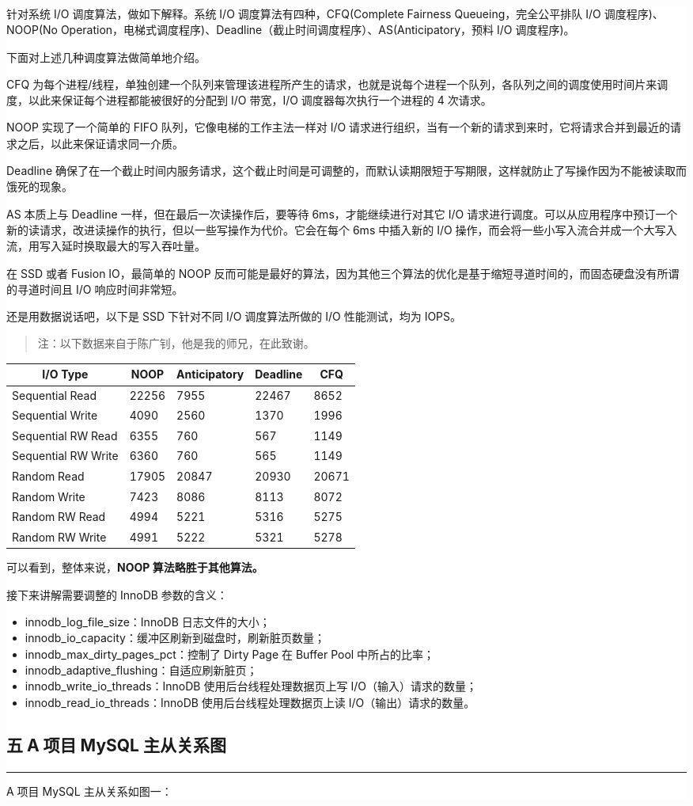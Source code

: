 针对系统 I/O 调度算法，做如下解释。系统 I/O 调度算法有四种，CFQ(Complete Fairness Queueing，完全公平排队 I/O 调度程序)、NOOP(No Operation，电梯式调度程序)、Deadline（截止时间调度程序）、AS(Anticipatory，预料 I/O 调度程序)。

下面对上述几种调度算法做简单地介绍。

CFQ 为每个进程/线程，单独创建一个队列来管理该进程所产生的请求，也就是说每个进程一个队列，各队列之间的调度使用时间片来调度，以此来保证每个进程都能被很好的分配到 I/O 带宽，I/O 调度器每次执行一个进程的 4 次请求。

NOOP 实现了一个简单的 FIFO 队列，它像电梯的工作主法一样对 I/O 请求进行组织，当有一个新的请求到来时，它将请求合并到最近的请求之后，以此来保证请求同一介质。

Deadline 确保了在一个截止时间内服务请求，这个截止时间是可调整的，而默认读期限短于写期限，这样就防止了写操作因为不能被读取而饿死的现象。

AS 本质上与 Deadline 一样，但在最后一次读操作后，要等待 6ms，才能继续进行对其它 I/O 请求进行调度。可以从应用程序中预订一个新的读请求，改进读操作的执行，但以一些写操作为代价。它会在每个 6ms 中插入新的 I/O 操作，而会将一些小写入流合并成一个大写入流，用写入延时换取最大的写入吞吐量。

在 SSD 或者 Fusion IO，最简单的 NOOP 反而可能是最好的算法，因为其他三个算法的优化是基于缩短寻道时间的，而固态硬盘没有所谓的寻道时间且 I/O 响应时间非常短。

还是用数据说话吧，以下是 SSD 下针对不同 I/O 调度算法所做的 I/O 性能测试，均为 IOPS。

> 注：以下数据来自于陈广钊，他是我的师兄，在此致谢。

<p></p>

|  I/O Type  | NOOP  | Anticipatory  | Deadline  | CFQ |
| ------------- | ----- | -------- | ------- | ----- |
| Sequential  Read | 22256 |  7955 | 22467 |    8652 |
| Sequential Write    | 4090    | 2560    | 1370    | 1996 |
| Sequential RW Read  | 6355    | 760 | 567 | 1149 |
| Sequential RW Write | 6360    | 760 | 565 | 1149 |
| Random Read | 17905   | 20847   | 20930   | 20671 |
| Random  Write    | 7423    | 8086    | 8113    | 8072 |
| Random  RW Read  | 4994    | 5221    | 5316    | 5275 |
| Random  RW Write | 4991    | 5222    | 5321    | 5278 |

<p></p>

可以看到，整体来说，**NOOP 算法略胜于其他算法。**

接下来讲解需要调整的 InnoDB 参数的含义：

* innodb_log_file_size：InnoDB 日志文件的大小；
* innodb_io_capacity：缓冲区刷新到磁盘时，刷新脏页数量；
* innodb_max_dirty_pages_pct：控制了 Dirty Page 在 Buffer Pool 中所占的比率；
* innodb_adaptive_flushing：自适应刷新脏页；
* innodb_write_io_threads：InnoDB 使用后台线程处理数据页上写 I/O（输入）请求的数量；
* innodb_read_io_threads：InnoDB 使用后台线程处理数据页上读 I/O（输出）请求的数量。

## 五 A 项目 MySQL 主从关系图
***

A 项目 MySQL 主从关系如图一：
